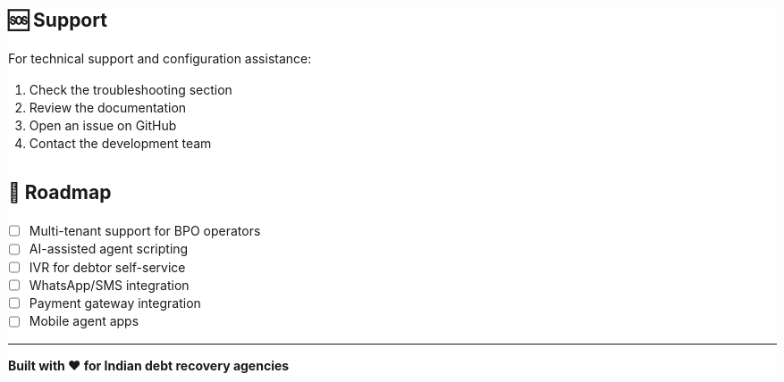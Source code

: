 ## 🆘 Support

For technical support and configuration assistance:
1. Check the troubleshooting section
2. Review the documentation
3. Open an issue on GitHub
4. Contact the development team

## 🎯 Roadmap

- [ ] Multi-tenant support for BPO operators
- [ ] AI-assisted agent scripting
- [ ] IVR for debtor self-service
- [ ] WhatsApp/SMS integration
- [ ] Payment gateway integration
- [ ] Mobile agent apps

---

**Built with ❤️ for Indian debt recovery agencies**